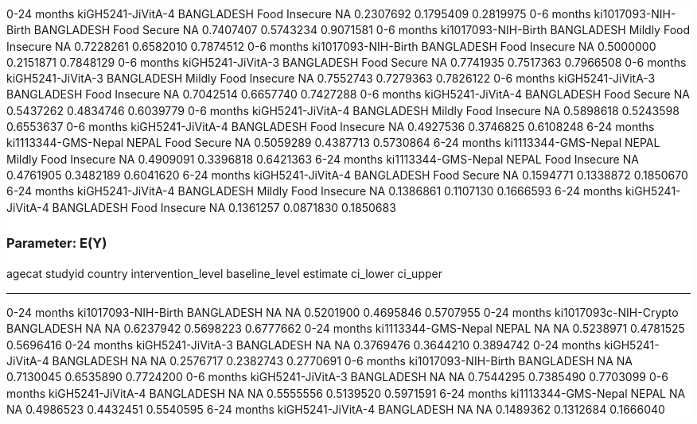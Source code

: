 0-24 months   kiGH5241-JiVitA-4       BANGLADESH   Food Insecure          NA                0.2307692   0.1795409   0.2819975
0-6 months    ki1017093-NIH-Birth     BANGLADESH   Food Secure            NA                0.7407407   0.5743234   0.9071581
0-6 months    ki1017093-NIH-Birth     BANGLADESH   Mildly Food Insecure   NA                0.7228261   0.6582010   0.7874512
0-6 months    ki1017093-NIH-Birth     BANGLADESH   Food Insecure          NA                0.5000000   0.2151871   0.7848129
0-6 months    kiGH5241-JiVitA-3       BANGLADESH   Food Secure            NA                0.7741935   0.7517363   0.7966508
0-6 months    kiGH5241-JiVitA-3       BANGLADESH   Mildly Food Insecure   NA                0.7552743   0.7279363   0.7826122
0-6 months    kiGH5241-JiVitA-3       BANGLADESH   Food Insecure          NA                0.7042514   0.6657740   0.7427288
0-6 months    kiGH5241-JiVitA-4       BANGLADESH   Food Secure            NA                0.5437262   0.4834746   0.6039779
0-6 months    kiGH5241-JiVitA-4       BANGLADESH   Mildly Food Insecure   NA                0.5898618   0.5243598   0.6553637
0-6 months    kiGH5241-JiVitA-4       BANGLADESH   Food Insecure          NA                0.4927536   0.3746825   0.6108248
6-24 months   ki1113344-GMS-Nepal     NEPAL        Food Secure            NA                0.5059289   0.4387713   0.5730864
6-24 months   ki1113344-GMS-Nepal     NEPAL        Mildly Food Insecure   NA                0.4909091   0.3396818   0.6421363
6-24 months   ki1113344-GMS-Nepal     NEPAL        Food Insecure          NA                0.4761905   0.3482189   0.6041620
6-24 months   kiGH5241-JiVitA-4       BANGLADESH   Food Secure            NA                0.1594771   0.1338872   0.1850670
6-24 months   kiGH5241-JiVitA-4       BANGLADESH   Mildly Food Insecure   NA                0.1386861   0.1107130   0.1666593
6-24 months   kiGH5241-JiVitA-4       BANGLADESH   Food Insecure          NA                0.1361257   0.0871830   0.1850683


### Parameter: E(Y)


agecat        studyid                 country      intervention_level   baseline_level     estimate    ci_lower    ci_upper
------------  ----------------------  -----------  -------------------  ---------------  ----------  ----------  ----------
0-24 months   ki1017093-NIH-Birth     BANGLADESH   NA                   NA                0.5201900   0.4695846   0.5707955
0-24 months   ki1017093c-NIH-Crypto   BANGLADESH   NA                   NA                0.6237942   0.5698223   0.6777662
0-24 months   ki1113344-GMS-Nepal     NEPAL        NA                   NA                0.5238971   0.4781525   0.5696416
0-24 months   kiGH5241-JiVitA-3       BANGLADESH   NA                   NA                0.3769476   0.3644210   0.3894742
0-24 months   kiGH5241-JiVitA-4       BANGLADESH   NA                   NA                0.2576717   0.2382743   0.2770691
0-6 months    ki1017093-NIH-Birth     BANGLADESH   NA                   NA                0.7130045   0.6535890   0.7724200
0-6 months    kiGH5241-JiVitA-3       BANGLADESH   NA                   NA                0.7544295   0.7385490   0.7703099
0-6 months    kiGH5241-JiVitA-4       BANGLADESH   NA                   NA                0.5555556   0.5139520   0.5971591
6-24 months   ki1113344-GMS-Nepal     NEPAL        NA                   NA                0.4986523   0.4432451   0.5540595
6-24 months   kiGH5241-JiVitA-4       BANGLADESH   NA                   NA                0.1489362   0.1312684   0.1666040
